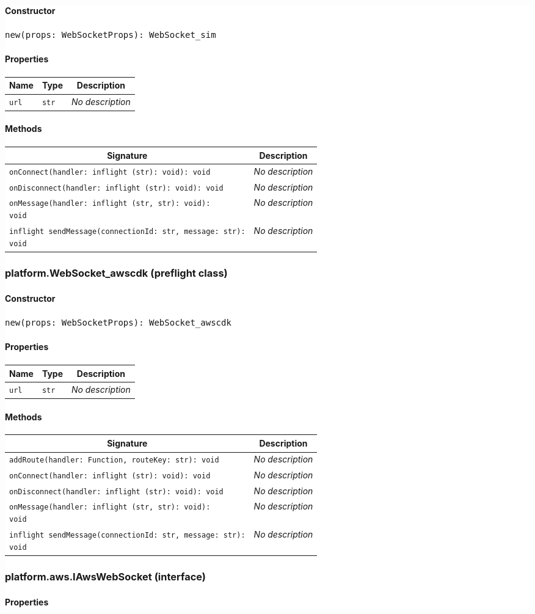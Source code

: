 <h4>Constructor</h4>

<pre>
new(props: WebSocketProps): WebSocket_sim
</pre>

<h4>Properties</h4>

| **Name** | **Type** | **Description** |
| --- | --- | --- |
| <code>url</code> | <code>str</code> | *No description* |

<h4>Methods</h4>

| **Signature** | **Description** |
| --- | --- |
| <code>onConnect(handler: inflight (str): void): void</code> | *No description* |
| <code>onDisconnect(handler: inflight (str): void): void</code> | *No description* |
| <code>onMessage(handler: inflight (str, str): void): void</code> | *No description* |
| <code>inflight sendMessage(connectionId: str, message: str): void</code> | *No description* |

<h3 id="@winglibs/websockets.platform.WebSocket_awscdk">platform.WebSocket_awscdk (preflight class)</h3>

<h4>Constructor</h4>

<pre>
new(props: WebSocketProps): WebSocket_awscdk
</pre>

<h4>Properties</h4>

| **Name** | **Type** | **Description** |
| --- | --- | --- |
| <code>url</code> | <code>str</code> | *No description* |

<h4>Methods</h4>

| **Signature** | **Description** |
| --- | --- |
| <code>addRoute(handler: Function, routeKey: str): void</code> | *No description* |
| <code>onConnect(handler: inflight (str): void): void</code> | *No description* |
| <code>onDisconnect(handler: inflight (str): void): void</code> | *No description* |
| <code>onMessage(handler: inflight (str, str): void): void</code> | *No description* |
| <code>inflight sendMessage(connectionId: str, message: str): void</code> | *No description* |

<h3 id="@winglibs/websockets.platform.aws.IAwsWebSocket">platform.aws.IAwsWebSocket (interface)</h3>

<h4>Properties</h4>
